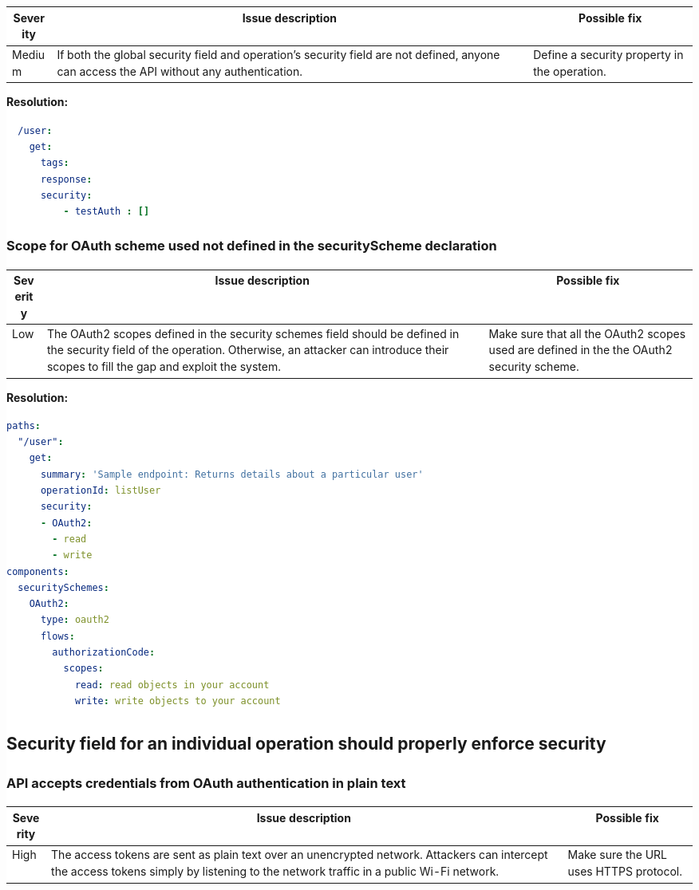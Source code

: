 | Severity | Issue description | Possible fix |
| ----------- | ----------- | ----------- |
| Medium |  If both the global security field and operation’s security field are not defined, anyone can access the API without any authentication. | Define a security property in the operation. |

**Resolution:**

```yaml
  /user:
    get:
      tags:
      response:
      security:
          - testAuth : []
```

### Scope for OAuth scheme used not defined in the securityScheme declaration

| Severity | Issue description | Possible fix |
| ----------- | ----------- | ----------- |
| Low | The OAuth2 scopes defined in the security schemes field should be defined in the security field of the operation. Otherwise, an attacker can introduce their scopes to fill the gap and exploit the system. | Make sure that all the OAuth2 scopes used are defined in the the OAuth2 security scheme. |

**Resolution:**

```yaml
paths:
  "/user":
    get:
      summary: 'Sample endpoint: Returns details about a particular user'
      operationId: listUser
      security:
      - OAuth2:
        - read
        - write
components:
  securitySchemes:
    OAuth2:
      type: oauth2
      flows:
        authorizationCode:
          scopes:
            read: read objects in your account
            write: write objects to your account
```

## Security field for an individual operation should properly enforce security

### API accepts credentials from OAuth authentication in plain text

| Severity | Issue description | Possible fix |
| ----------- | ----------- | ----------- |
| High | The access tokens are sent as plain text over an unencrypted network. Attackers can intercept the access tokens simply by listening to the network traffic in a public Wi-Fi network. | Make sure the URL uses HTTPS protocol. |
